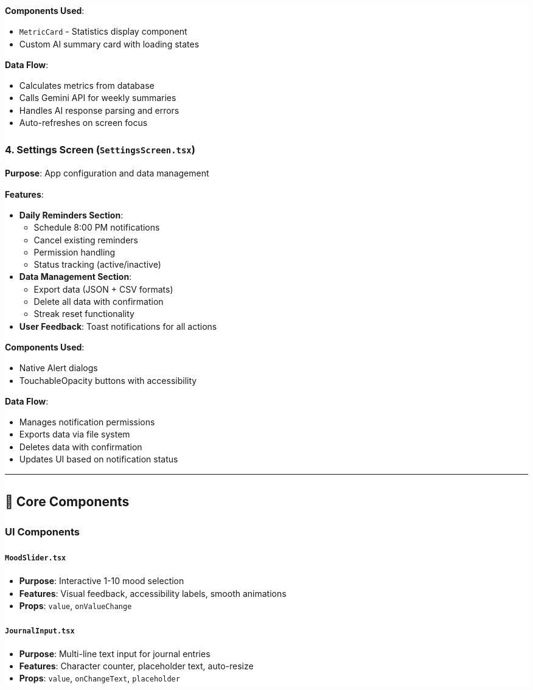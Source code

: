 **Components Used**:

- `MetricCard` - Statistics display component
- Custom AI summary card with loading states

**Data Flow**:

- Calculates metrics from database
- Calls Gemini API for weekly summaries
- Handles AI response parsing and errors
- Auto-refreshes on screen focus

### 4. **Settings Screen** (`SettingsScreen.tsx`)

**Purpose**: App configuration and data management

**Features**:

- **Daily Reminders Section**:
  - Schedule 8:00 PM notifications
  - Cancel existing reminders
  - Permission handling
  - Status tracking (active/inactive)
- **Data Management Section**:
  - Export data (JSON + CSV formats)
  - Delete all data with confirmation
  - Streak reset functionality
- **User Feedback**: Toast notifications for all actions

**Components Used**:

- Native Alert dialogs
- TouchableOpacity buttons with accessibility

**Data Flow**:

- Manages notification permissions
- Exports data via file system
- Deletes data with confirmation
- Updates UI based on notification status

---

## 🧩 **Core Components**

### UI Components

#### `MoodSlider.tsx`

- **Purpose**: Interactive 1-10 mood selection
- **Features**: Visual feedback, accessibility labels, smooth animations
- **Props**: `value`, `onValueChange`

#### `JournalInput.tsx`

- **Purpose**: Multi-line text input for journal entries
- **Features**: Character counter, placeholder text, auto-resize
- **Props**: `value`, `onChangeText`, `placeholder`

